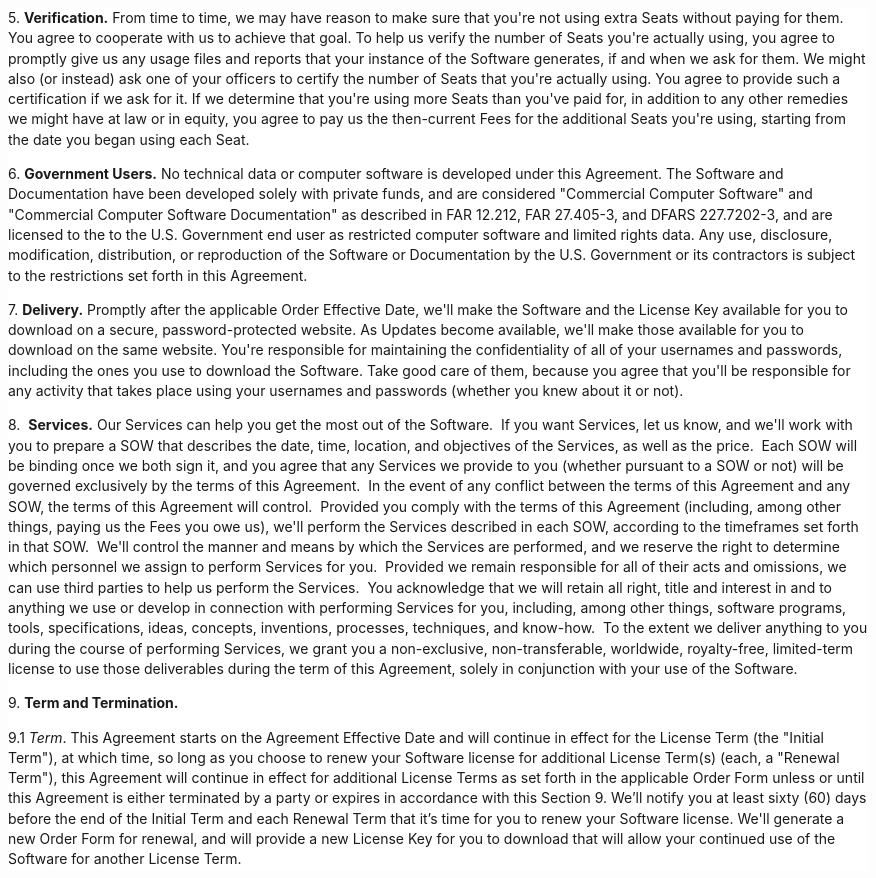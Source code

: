 ​5. **Verification.** From time to time, we may have reason to make sure that you're not using extra Seats without paying for them. You agree to cooperate with us to achieve that goal. To help us verify the number of Seats you're actually using, you agree to promptly give us any usage files and reports that your instance of the Software generates, if and when we ask for them. We might also (or instead) ask one of your officers to certify the number of Seats that you're actually using. You agree to provide such a certification if we ask for it. If we determine that you're using more Seats than you've paid for, in addition to any other remedies we might have at law or in equity, you agree to pay us the then-current Fees for the additional Seats you're using, starting from the date you began using each Seat.

​6. **Government Users.** No technical data or computer software is developed under this Agreement. The Software and Documentation have been developed solely with private funds, and are considered "Commercial Computer Software" and "Commercial Computer Software Documentation" as described in FAR 12.212, FAR 27.405-3, and DFARS 227.7202-3, and are licensed to the to the U.S. Government end user as restricted computer software and limited rights data. Any use, disclosure, modification, distribution, or reproduction of the Software or Documentation by the U.S. Government or its contractors is subject to the restrictions set forth in this Agreement.

​7. **Delivery.** Promptly after the applicable Order Effective Date, we'll make the Software and the License Key available for you to download on a secure, password-protected website. As Updates become available, we'll make those available for you to download on the same website. You're responsible for maintaining the confidentiality of all of your usernames and passwords, including the ones you use to download the Software. Take good care of them, because you agree that you'll be responsible for any activity that takes place using your usernames and passwords (whether you knew about it or not).

8.&nbsp; **Services.** Our Services can help you get the most out of the Software. &nbsp;If you want Services, let us know, and we'll work with you to prepare a SOW that describes the date, time, location, and objectives of the Services, as well as the price. &nbsp;Each SOW will be binding once we both sign it, and you agree that any Services we provide to you (whether pursuant to a SOW or not) will be governed exclusively by the terms of this Agreement. &nbsp;In the event of any conflict between the terms of this Agreement and any SOW, the terms of this Agreement will control. &nbsp;Provided you comply with the terms of this Agreement (including, among other things, paying us the Fees you owe us), we'll perform the Services described in each SOW, according to the timeframes set forth in that SOW. &nbsp;We'll control the manner and means by which the Services are performed, and we reserve the right to determine which personnel we assign to perform Services for you. &nbsp;Provided we remain responsible for all of their acts and omissions, we can use third parties to help us perform the Services. &nbsp;You acknowledge that we will retain all right, title and interest in and to anything we use or develop in connection with performing Services for you, including, among other things, software programs, tools, specifications, ideas, concepts, inventions, processes, techniques, and know-how. &nbsp;To the extent we deliver anything to you during the course of performing Services, we grant you a non-exclusive, non-transferable, worldwide, royalty-free, limited-term license to use those deliverables during the term of this Agreement, solely in conjunction with your use of the Software.

​9. **Term and Termination.**

9.1 _Term_. This Agreement starts on the Agreement Effective Date and will continue in effect for the License Term (the "Initial Term"), at which time, so long as you choose to renew your Software license for additional License Term(s) (each, a "Renewal Term"), this Agreement will continue in effect for additional License Terms as set forth in the applicable Order Form unless or until this Agreement is either terminated by a party or expires in accordance with this Section 9. We’ll notify you at least sixty (60) days before the end of the Initial Term and each Renewal Term that it’s time for you to renew your Software license. We'll generate a new Order Form for renewal, and will provide a new License Key for you to download that will allow your continued use of the Software for another License Term.

